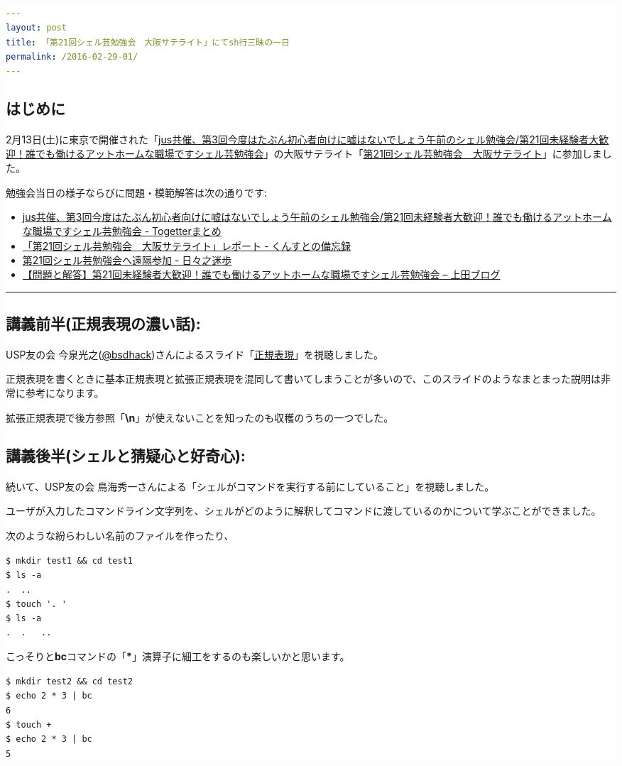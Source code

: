 ```yaml
---
layout: post
title: 「第21回シェル芸勉強会　大阪サテライト」にてsh行三昧の一日
permalink: /2016-02-29-01/
---
```


はじめに
--------

2月13日(土)に東京で開催された「[jus共催、第3回今度はたぶん初心者向けに嘘はないでしょう午前のシェル勉強会/第21回未経験者大歓迎！誰でも働けるアットホームな職場ですシェル芸勉強会](https://usptomo.doorkeeper.jp/events/37657)」の大阪サテライト「[第21回シェル芸勉強会　大阪サテライト](https://5f01b3bc1d81c1fae2378cdc89.doorkeeper.jp/events/38723)」に参加しました。

勉強会当日の様子ならびに問題・模範解答は次の通りです:

* [jus共催、第3回今度はたぶん初心者向けに嘘はないでしょう午前のシェル勉強会/第21回未経験者大歓迎！誰でも働けるアットホームな職場ですシェル芸勉強会 - Togetterまとめ](http://togetter.com/li/938154)
* [「第21回シェル芸勉強会　大阪サテライト」レポート - くんすとの備忘録](http://kunst1080.hatenablog.com/entry/2016/02/15/164254)
* [第21回シェル芸勉強会へ遠隔参加 - 日々之迷歩](http://papiro.hatenablog.jp/entry/2016/02/14/013100)
* [【問題と解答】第21回未経験者大歓迎！誰でも働けるアットホームな職場ですシェル芸勉強会 – 上田ブログ](https://blog.ueda.asia/?p=7608)

------------------------------------------------------------------------------

講義前半(正規表現の濃い話):
---------------------------

USP友の会 今泉光之([@bsdhack](https://twitter.com/bsdhack))さんによるスライド「[正規表現](http://www.slideshare.net/bsdhack/ss-58213655)」を視聴しました。

正規表現を書くときに基本正規表現と拡張正規表現を混同して書いてしまうことが多いので、このスライドのようなまとまった説明は非常に参考になります。

拡張正規表現で後方参照「**\n**」が使えないことを知ったのも収穫のうちの一つでした。

講義後半(シェルと猜疑心と好奇心):
---------------------------------

続いて、USP友の会 鳥海秀一さんによる「シェルがコマンドを実行する前にしていること」を視聴しました。

ユーザが入力したコマンドライン文字列を、シェルがどのように解釈してコマンドに渡しているのかについて学ぶことができました。

次のような紛らわしい名前のファイルを作ったり、

    $ mkdir test1 && cd test1
    $ ls -a
    .  ..
    $ touch '. '
    $ ls -a
    .  .   ..

こっそりと**bc**コマンドの「__*__」演算子に細工をするのも楽しいかと思います。

    $ mkdir test2 && cd test2
    $ echo 2 * 3 | bc
    6
    $ touch +
    $ echo 2 * 3 | bc
    5
